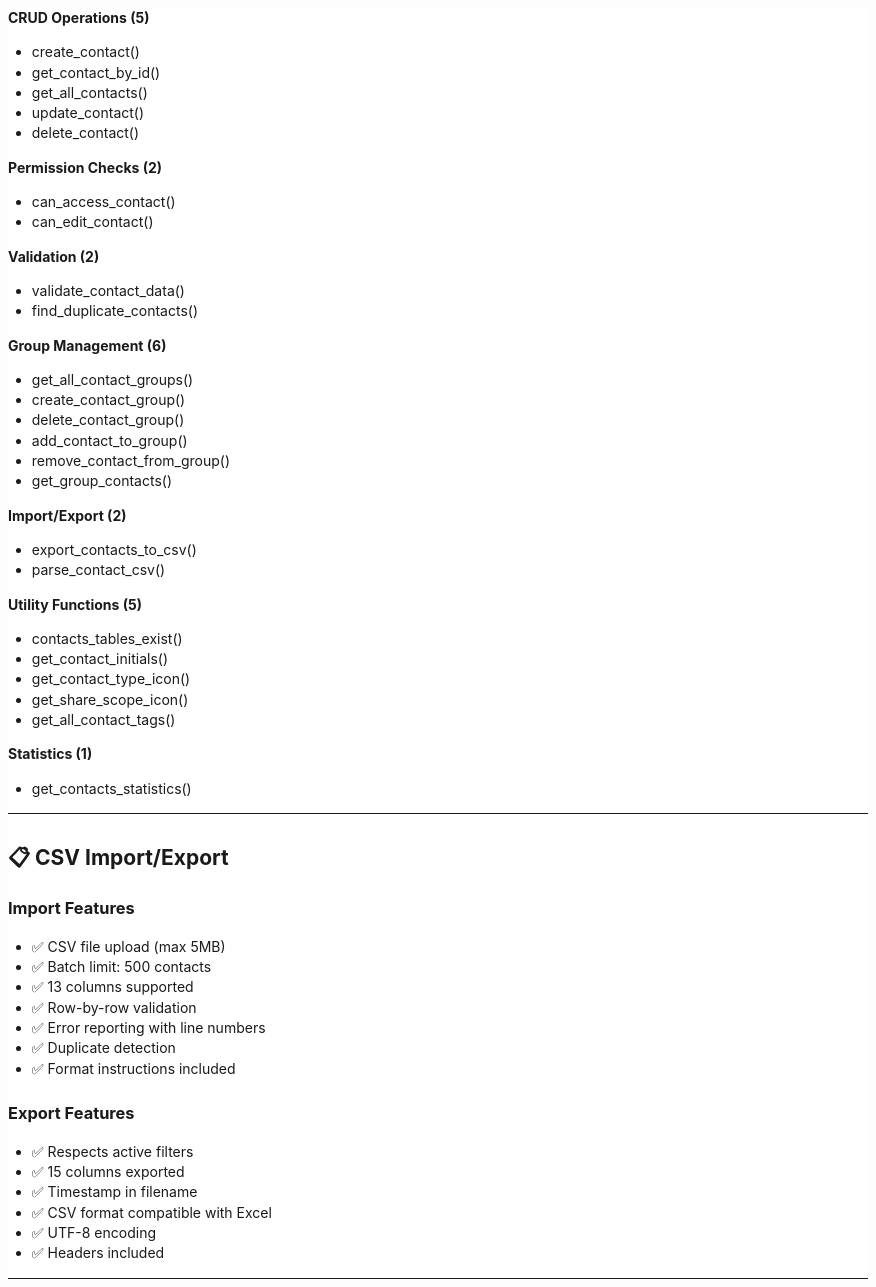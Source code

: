 **CRUD Operations (5)**
- create_contact()
- get_contact_by_id()
- get_all_contacts()
- update_contact()
- delete_contact()

**Permission Checks (2)**
- can_access_contact()
- can_edit_contact()

**Validation (2)**
- validate_contact_data()
- find_duplicate_contacts()

**Group Management (6)**
- get_all_contact_groups()
- create_contact_group()
- delete_contact_group()
- add_contact_to_group()
- remove_contact_from_group()
- get_group_contacts()

**Import/Export (2)**
- export_contacts_to_csv()
- parse_contact_csv()

**Utility Functions (5)**
- contacts_tables_exist()
- get_contact_initials()
- get_contact_type_icon()
- get_share_scope_icon()
- get_all_contact_tags()

**Statistics (1)**
- get_contacts_statistics()

---

## 📋 CSV Import/Export

### Import Features
- ✅ CSV file upload (max 5MB)
- ✅ Batch limit: 500 contacts
- ✅ 13 columns supported
- ✅ Row-by-row validation
- ✅ Error reporting with line numbers
- ✅ Duplicate detection
- ✅ Format instructions included

### Export Features
- ✅ Respects active filters
- ✅ 15 columns exported
- ✅ Timestamp in filename
- ✅ CSV format compatible with Excel
- ✅ UTF-8 encoding
- ✅ Headers included

---